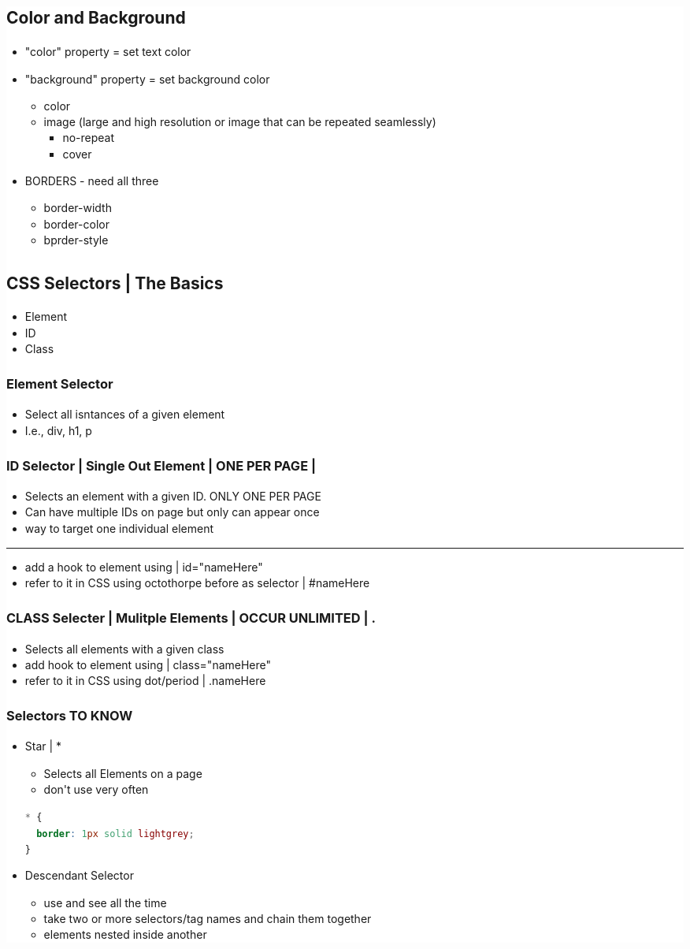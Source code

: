 
## Color and Background
  - "color" property = set text color
  - "background" property = set background color
    - color
    - image (large and high resolution or image that can be repeated seamlessly)
      - no-repeat
      - cover

  - BORDERS - need all three
    - border-width
    - border-color
    - bprder-style
  

## CSS Selectors | The Basics
  - Element
  - ID
  - Class

### Element Selector
  - Select all isntances of a given element
  - I.e., div, h1, p

### ID Selector | Single Out Element | ONE PER PAGE | #
  - Selects an element with a given ID. ONLY ONE PER PAGE
  - Can have multiple IDs on page but only can appear once
  - way to target one individual element
  --------------------------------------------------------
  - add a hook to element using | id="nameHere"
  - refer to it in CSS using octothorpe before as selector | #nameHere 

### CLASS Selecter | Mulitple Elements | OCCUR UNLIMITED | .
  - Selects all elements with a given class 
  - add hook to element using | class="nameHere"  
  - refer to it in CSS using dot/period | .nameHere

### Selectors TO KNOW
  - Star | *
    - Selects all Elements on a page
    - don't use very often

    ``` css
    * {
      border: 1px solid lightgrey;
    }
    ```

  - Descendant Selector
    - use and see all the time
    - take two or more selectors/tag names and chain them together
    - elements nested inside another 
